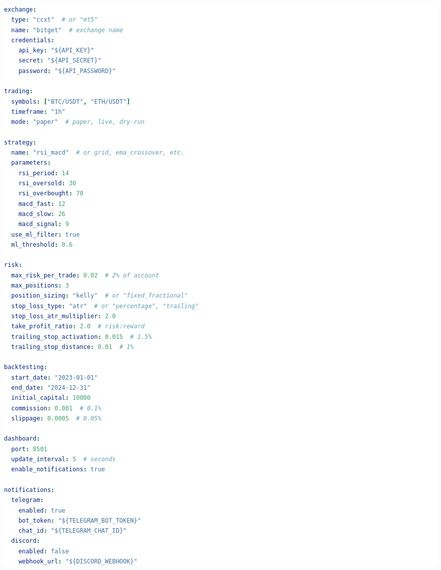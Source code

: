 ```yaml
exchange:
  type: "ccxt"  # or "mt5"
  name: "bitget"  # exchange name
  credentials:
    api_key: "${API_KEY}"
    secret: "${API_SECRET}"
    password: "${API_PASSWORD}"
  
trading:
  symbols: ["BTC/USDT", "ETH/USDT"]
  timeframe: "1h"
  mode: "paper"  # paper, live, dry-run
  
strategy:
  name: "rsi_macd"  # or grid, ema_crossover, etc.
  parameters:
    rsi_period: 14
    rsi_oversold: 30
    rsi_overbought: 70
    macd_fast: 12
    macd_slow: 26
    macd_signal: 9
  use_ml_filter: true
  ml_threshold: 0.6

risk:
  max_risk_per_trade: 0.02  # 2% of account
  max_positions: 3
  position_sizing: "kelly"  # or "fixed_fractional"
  stop_loss_type: "atr"  # or "percentage", "trailing"
  stop_loss_atr_multiplier: 2.0
  take_profit_ratio: 2.0  # risk:reward
  trailing_stop_activation: 0.015  # 1.5%
  trailing_stop_distance: 0.01  # 1%

backtesting:
  start_date: "2023-01-01"
  end_date: "2024-12-31"
  initial_capital: 10000
  commission: 0.001  # 0.1%
  slippage: 0.0005  # 0.05%

dashboard:
  port: 8501
  update_interval: 5  # seconds
  enable_notifications: true

notifications:
  telegram:
    enabled: true
    bot_token: "${TELEGRAM_BOT_TOKEN}"
    chat_id: "${TELEGRAM_CHAT_ID}"
  discord:
    enabled: false
    webhook_url: "${DISCORD_WEBHOOK}"
```
